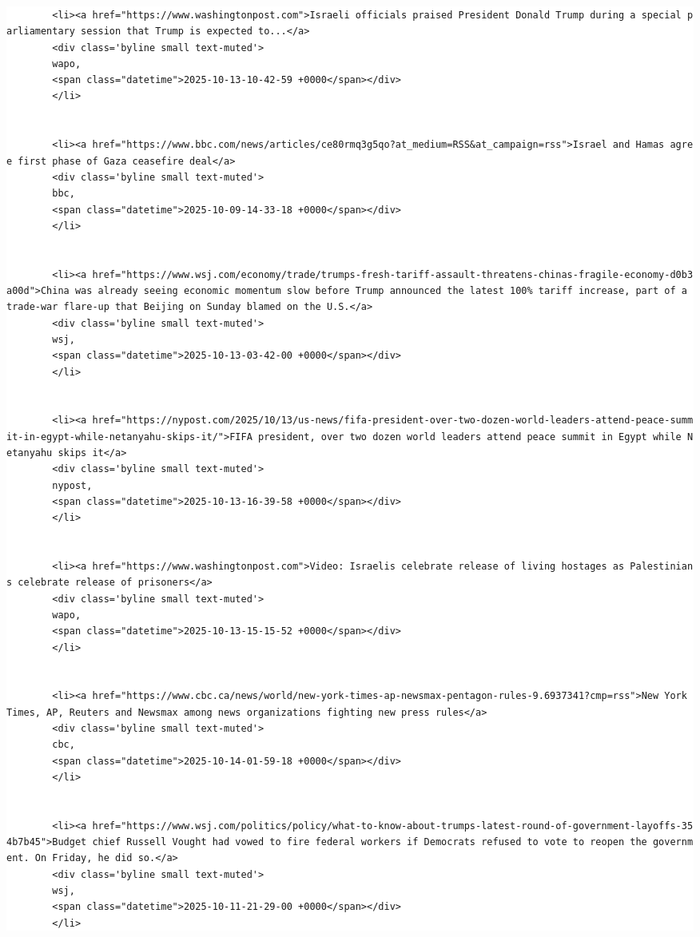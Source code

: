            <li><a href="https://www.washingtonpost.com">Israeli officials praised President Donald Trump during a special parliamentary session that Trump is expected to...</a>
            <div class='byline small text-muted'>
            wapo, 
            <span class="datetime">2025-10-13-10-42-59 +0000</span></div>
            </li>
        

            <li><a href="https://www.bbc.com/news/articles/ce80rmq3g5qo?at_medium=RSS&at_campaign=rss">Israel and Hamas agree first phase of Gaza ceasefire deal</a>
            <div class='byline small text-muted'>
            bbc, 
            <span class="datetime">2025-10-09-14-33-18 +0000</span></div>
            </li>
        

            <li><a href="https://www.wsj.com/economy/trade/trumps-fresh-tariff-assault-threatens-chinas-fragile-economy-d0b3a00d">China was already seeing economic momentum slow before Trump announced the latest 100% tariff increase, part of a trade-war flare-up that Beijing on Sunday blamed on the U.S.</a>
            <div class='byline small text-muted'>
            wsj, 
            <span class="datetime">2025-10-13-03-42-00 +0000</span></div>
            </li>
        

            <li><a href="https://nypost.com/2025/10/13/us-news/fifa-president-over-two-dozen-world-leaders-attend-peace-summit-in-egypt-while-netanyahu-skips-it/">FIFA president, over two dozen world leaders attend peace summit in Egypt while Netanyahu skips it</a>
            <div class='byline small text-muted'>
            nypost, 
            <span class="datetime">2025-10-13-16-39-58 +0000</span></div>
            </li>
        

            <li><a href="https://www.washingtonpost.com">Video: Israelis celebrate release of living hostages as Palestinians celebrate release of prisoners</a>
            <div class='byline small text-muted'>
            wapo, 
            <span class="datetime">2025-10-13-15-15-52 +0000</span></div>
            </li>
        

            <li><a href="https://www.cbc.ca/news/world/new-york-times-ap-newsmax-pentagon-rules-9.6937341?cmp=rss">New York Times, AP, Reuters and Newsmax among news organizations fighting new press rules</a>
            <div class='byline small text-muted'>
            cbc, 
            <span class="datetime">2025-10-14-01-59-18 +0000</span></div>
            </li>
        

            <li><a href="https://www.wsj.com/politics/policy/what-to-know-about-trumps-latest-round-of-government-layoffs-354b7b45">Budget chief Russell Vought had vowed to fire federal workers if Democrats refused to vote to reopen the government. On Friday, he did so.</a>
            <div class='byline small text-muted'>
            wsj, 
            <span class="datetime">2025-10-11-21-29-00 +0000</span></div>
            </li>
        